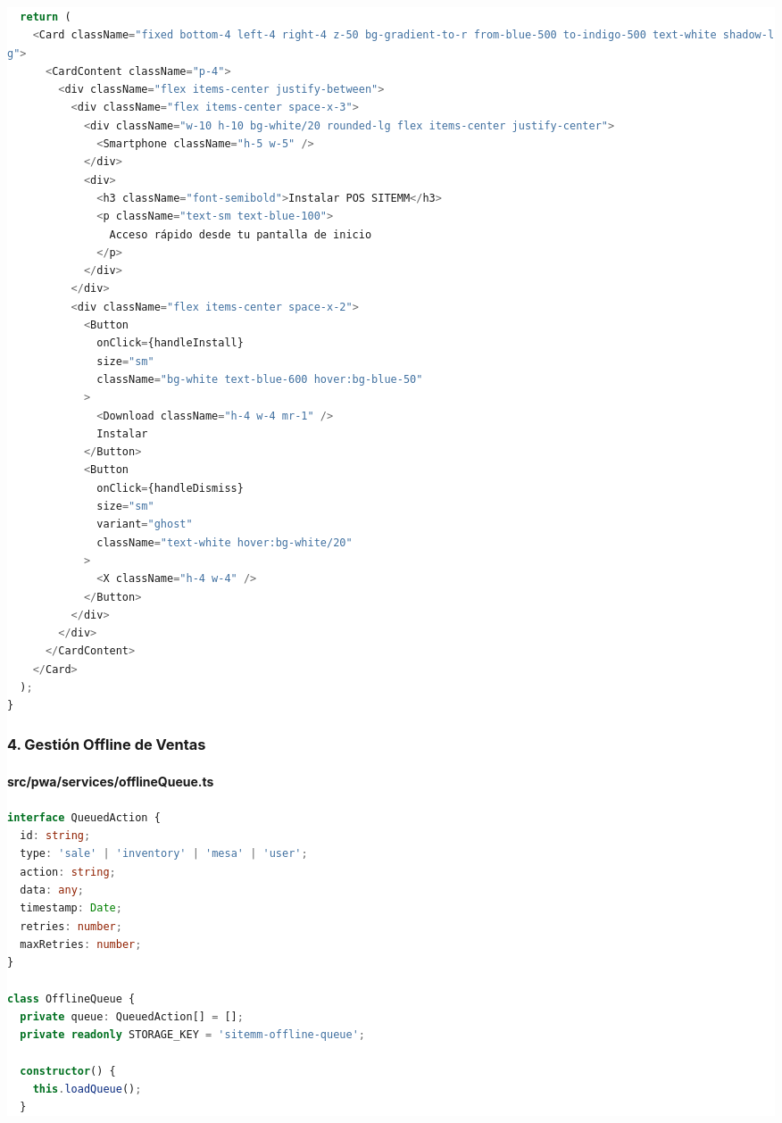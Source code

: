 ```typescript
  return (
    <Card className="fixed bottom-4 left-4 right-4 z-50 bg-gradient-to-r from-blue-500 to-indigo-500 text-white shadow-lg">
      <CardContent className="p-4">
        <div className="flex items-center justify-between">
          <div className="flex items-center space-x-3">
            <div className="w-10 h-10 bg-white/20 rounded-lg flex items-center justify-center">
              <Smartphone className="h-5 w-5" />
            </div>
            <div>
              <h3 className="font-semibold">Instalar POS SITEMM</h3>
              <p className="text-sm text-blue-100">
                Acceso rápido desde tu pantalla de inicio
              </p>
            </div>
          </div>
          <div className="flex items-center space-x-2">
            <Button
              onClick={handleInstall}
              size="sm"
              className="bg-white text-blue-600 hover:bg-blue-50"
            >
              <Download className="h-4 w-4 mr-1" />
              Instalar
            </Button>
            <Button
              onClick={handleDismiss}
              size="sm"
              variant="ghost"
              className="text-white hover:bg-white/20"
            >
              <X className="h-4 w-4" />
            </Button>
          </div>
        </div>
      </CardContent>
    </Card>
  );
}
```

### **4. Gestión Offline de Ventas**

#### **src/pwa/services/offlineQueue.ts**
```typescript
interface QueuedAction {
  id: string;
  type: 'sale' | 'inventory' | 'mesa' | 'user';
  action: string;
  data: any;
  timestamp: Date;
  retries: number;
  maxRetries: number;
}

class OfflineQueue {
  private queue: QueuedAction[] = [];
  private readonly STORAGE_KEY = 'sitemm-offline-queue';

  constructor() {
    this.loadQueue();
  }

```